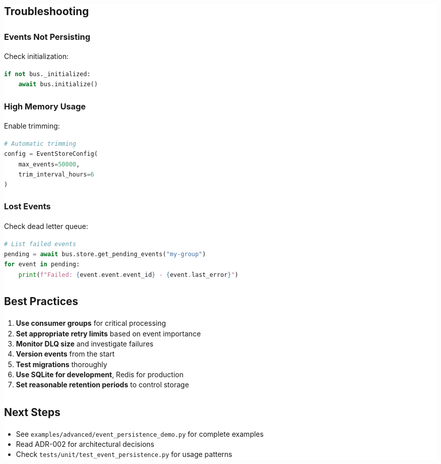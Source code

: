 ## Troubleshooting

### Events Not Persisting

Check initialization:
```python
if not bus._initialized:
    await bus.initialize()
```

### High Memory Usage

Enable trimming:
```python
# Automatic trimming
config = EventStoreConfig(
    max_events=50000,
    trim_interval_hours=6
)
```

### Lost Events

Check dead letter queue:
```python
# List failed events
pending = await bus.store.get_pending_events("my-group")
for event in pending:
    print(f"Failed: {event.event.event_id} - {event.last_error}")
```

## Best Practices

1. **Use consumer groups** for critical processing
2. **Set appropriate retry limits** based on event importance
3. **Monitor DLQ size** and investigate failures
4. **Version events** from the start
5. **Test migrations** thoroughly
6. **Use SQLite for development**, Redis for production
7. **Set reasonable retention periods** to control storage

## Next Steps

- See `examples/advanced/event_persistence_demo.py` for complete examples
- Read ADR-002 for architectural decisions
- Check `tests/unit/test_event_persistence.py` for usage patterns
